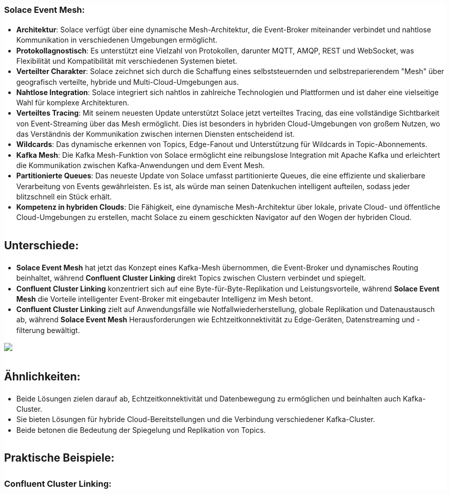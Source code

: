 ### Solace Event Mesh:

* **Architektur**: Solace verfügt über eine dynamische Mesh-Architektur, die Event-Broker miteinander verbindet und nahtlose Kommunikation in verschiedenen Umgebungen ermöglicht.
* **Protokollagnostisch**: Es unterstützt eine Vielzahl von Protokollen, darunter MQTT, AMQP, REST und WebSocket, was Flexibilität und Kompatibilität mit verschiedenen Systemen bietet.
* **Verteilter Charakter**: Solace zeichnet sich durch die Schaffung eines selbststeuernden und selbstreparierendem "Mesh" über geografisch verteilte, hybride und Multi-Cloud-Umgebungen aus.
* **Nahtlose Integration**: Solace integriert sich nahtlos in zahlreiche Technologien und Plattformen und ist daher eine vielseitige Wahl für komplexe Architekturen.
* **Verteiltes Tracing**: Mit seinem neuesten Update unterstützt Solace jetzt verteiltes Tracing, das eine vollständige Sichtbarkeit von Event-Streaming über das Mesh ermöglicht. Dies ist besonders in hybriden Cloud-Umgebungen von großem Nutzen, wo das Verständnis der Kommunikation zwischen internen Diensten entscheidend ist.
* **Wildcards**: Das dynamische erkennen von Topics, Edge-Fanout und Unterstützung für Wildcards in Topic-Abonnements.
* **Kafka Mesh**: Die Kafka Mesh-Funktion von Solace ermöglicht eine reibungslose Integration mit Apache Kafka und erleichtert die Kommunikation zwischen Kafka-Anwendungen und dem Event Mesh.
* **Partitionierte Queues**: Das neueste Update von Solace umfasst partitionierte Queues, die eine effiziente und skalierbare Verarbeitung von Events gewährleisten. Es ist, als würde man seinen Datenkuchen intelligent aufteilen, sodass jeder blitzschnell ein Stück erhält.
* **Kompetenz in hybriden Clouds**: Die Fähigkeit, eine dynamische Mesh-Architektur über lokale, private Cloud- und öffentliche Cloud-Umgebungen zu erstellen, macht Solace zu einem geschickten Navigator auf den Wogen der hybriden Cloud.

## Unterschiede:

* **Solace Event Mesh** hat jetzt das Konzept eines Kafka-Mesh übernommen, die Event-Broker und dynamisches Routing beinhaltet, während **Confluent Cluster Linking** direkt Topics zwischen Clustern verbindet und spiegelt.
* **Confluent Cluster Linking** konzentriert sich auf eine Byte-für-Byte-Replikation und Leistungsvorteile, während **Solace Event Mesh** die Vorteile intelligenter Event-Broker mit eingebauter Intelligenz im Mesh betont.
* **Confluent Cluster Linking** zielt auf Anwendungsfälle wie Notfallwiederherstellung, globale Replikation und Datenaustausch ab, während **Solace Event Mesh** Herausforderungen wie Echtzeitkonnektivität zu Edge-Geräten, Datenstreaming und -filterung bewältigt.

![](images/Solace-vs-Confuence-Post-680-×-450-px.webp)

## Ähnlichkeiten:

* Beide Lösungen zielen darauf ab, Echtzeitkonnektivität und Datenbewegung zu ermöglichen und beinhalten auch Kafka-Cluster.
* Sie bieten Lösungen für hybride Cloud-Bereitstellungen und die Verbindung verschiedener Kafka-Cluster.
* Beide betonen die Bedeutung der Spiegelung und Replikation von Topics.

## Praktische Beispiele:

### Confluent Cluster Linking:
